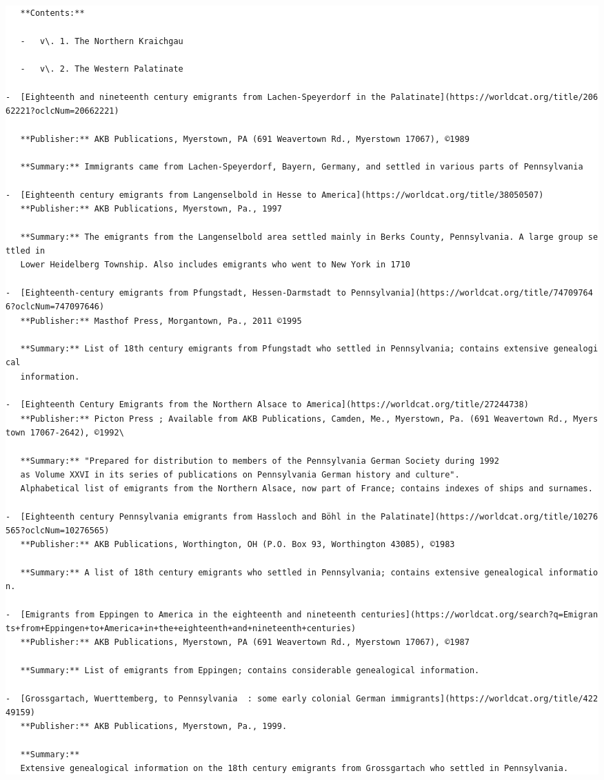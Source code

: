        **Contents:**

       -   v\. 1. The Northern Kraichgau

       -   v\. 2. The Western Palatinate   

    -  [Eighteenth and nineteenth century emigrants from Lachen-Speyerdorf in the Palatinate](https://worldcat.org/title/20662221?oclcNum=20662221)

       **Publisher:** AKB Publications, Myerstown, PA (691 Weavertown Rd., Myerstown 17067), ©1989

       **Summary:** Immigrants came from Lachen-Speyerdorf, Bayern, Germany, and settled in various parts of Pennsylvania  

    -  [Eighteenth century emigrants from Langenselbold in Hesse to America](https://worldcat.org/title/38050507)
       **Publisher:** AKB Publications, Myerstown, Pa., 1997

       **Summary:** The emigrants from the Langenselbold area settled mainly in Berks County, Pennsylvania. A large group settled in
       Lower Heidelberg Township. Also includes emigrants who went to New York in 1710

    -  [Eighteenth-century emigrants from Pfungstadt, Hessen-Darmstadt to Pennsylvania](https://worldcat.org/title/747097646?oclcNum=747097646)
       **Publisher:** Masthof Press, Morgantown, Pa., 2011 ©1995

       **Summary:** List of 18th century emigrants from Pfungstadt who settled in Pennsylvania; contains extensive genealogical
       information.  

    -  [Eighteenth Century Emigrants from the Northern Alsace to America](https://worldcat.org/title/27244738)
       **Publisher:** Picton Press ; Available from AKB Publications, Camden, Me., Myerstown, Pa. (691 Weavertown Rd., Myerstown 17067-2642), ©1992\

       **Summary:** "Prepared for distribution to members of the Pennsylvania German Society during 1992 
       as Volume XXVI in its series of publications on Pennsylvania German history and culture". 
       Alphabetical list of emigrants from the Northern Alsace, now part of France; contains indexes of ships and surnames.  

    -  [Eighteenth century Pennsylvania emigrants from Hassloch and Böhl in the Palatinate](https://worldcat.org/title/10276565?oclcNum=10276565)
       **Publisher:** AKB Publications, Worthington, OH (P.O. Box 93, Worthington 43085), ©1983

       **Summary:** A list of 18th century emigrants who settled in Pennsylvania; contains extensive genealogical information.  

    -  [Emigrants from Eppingen to America in the eighteenth and nineteenth centuries](https://worldcat.org/search?q=Emigrants+from+Eppingen+to+America+in+the+eighteenth+and+nineteenth+centuries)
       **Publisher:** AKB Publications, Myerstown, PA (691 Weavertown Rd., Myerstown 17067), ©1987

       **Summary:** List of emigrants from Eppingen; contains considerable genealogical information.

    -  [Grossgartach, Wuerttemberg, to Pennsylvania  : some early colonial German immigrants](https://worldcat.org/title/42249159)
       **Publisher:** AKB Publications, Myerstown, Pa., 1999.

       **Summary:**
       Extensive genealogical information on the 18th century emigrants from Grossgartach who settled in Pennsylvania.  
